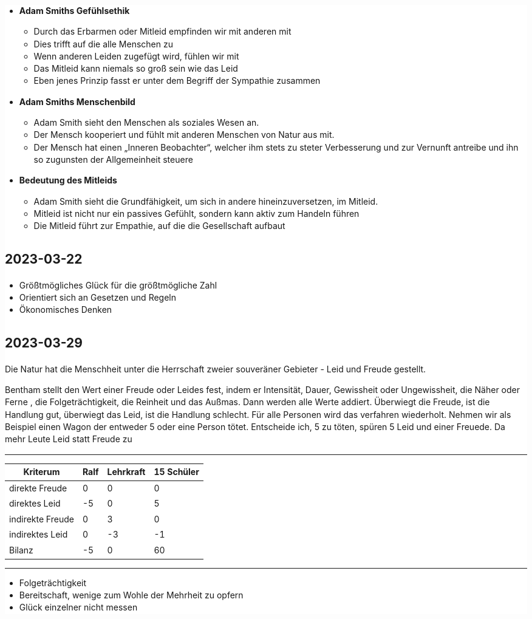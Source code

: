 - **Adam Smiths Gefühlsethik**
	- Durch das Erbarmen oder Mitleid empfinden wir mit anderen mit
	- Dies trifft auf die alle Menschen zu
	- Wenn anderen Leiden zugefügt wird, fühlen wir mit
	- Das Mitleid kann niemals so groß sein wie das Leid
	- Eben jenes Prinzip fasst er unter dem Begriff der Sympathie zusammen

- **Adam Smiths Menschenbild**
	- Adam Smith sieht den Menschen als soziales Wesen an.
	- Der Mensch kooperiert und fühlt mit anderen Menschen von Natur aus mit.
	- Der Mensch hat einen  „Inneren Beobachter“, welcher ihm stets zu steter Verbesserung und zur Vernunft antreibe und ihn so zugunsten der Allgemeinheit steuere

- **Bedeutung des Mitleids**
	- Adam Smith sieht die Grundfähigkeit, um sich in andere hineinzuversetzen, im Mitleid.
	- Mitleid ist nicht nur ein passives Gefühlt, sondern kann aktiv zum Handeln führen
	- Die Mitleid führt zur Empathie, auf die die Gesellschaft aufbaut

## 2023-03-22

- Größtmögliches Glück für die größtmögliche Zahl
- Orientiert sich an Gesetzen und Regeln
- Ökonomisches Denken 

## 2023-03-29

Die Natur hat die Menschheit unter die Herrschaft zweier souveräner Gebieter - Leid und Freude gestellt.

Bentham stellt den Wert einer Freude oder Leides fest, indem er Intensität, Dauer, Gewissheit oder Ungewissheit, die Näher oder Ferne , die Folgeträchtigkeit, die Reinheit und das Außmas.
Dann werden alle Werte addiert. Überwiegt die Freude, ist die Handlung gut, überwiegt das Leid, ist die Handlung schlecht. Für alle Personen wird das verfahren wiederholt.
Nehmen wir als Beispiel einen Wagon der entweder 5 oder eine Person tötet. Entscheide ich, 5 zu töten, spüren 5 Leid und einer Freuede. Da mehr Leute Leid statt Freude zu 

- - -

| Kriterum         | Ralf | Lehrkraft | 15 Schüler |
| ---------------- | ---- | --------- | ---------- |
| direkte Freude   | 0    | 0         | 0          |
| direktes Leid    | -5   | 0         | 5          |
| indirekte Freude | 0    | 3         | 0          |
| indirektes Leid  | 0    | -3        | -1         |
| Bilanz           | -5   | 0         | 60         |

- - -

- Folgeträchtigkeit
- Bereitschaft, wenige zum Wohle der Mehrheit zu opfern
- Glück einzelner nicht messen

